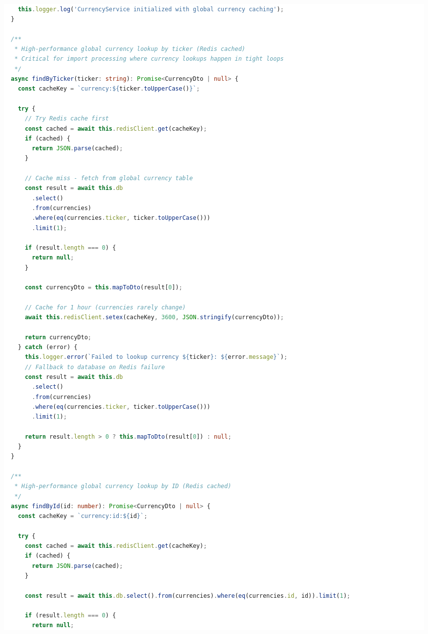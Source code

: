 ```typescript
    this.logger.log('CurrencyService initialized with global currency caching');
  }

  /**
   * High-performance global currency lookup by ticker (Redis cached)
   * Critical for import processing where currency lookups happen in tight loops
   */
  async findByTicker(ticker: string): Promise<CurrencyDto | null> {
    const cacheKey = `currency:${ticker.toUpperCase()}`;

    try {
      // Try Redis cache first
      const cached = await this.redisClient.get(cacheKey);
      if (cached) {
        return JSON.parse(cached);
      }

      // Cache miss - fetch from global currency table
      const result = await this.db
        .select()
        .from(currencies)
        .where(eq(currencies.ticker, ticker.toUpperCase()))
        .limit(1);

      if (result.length === 0) {
        return null;
      }

      const currencyDto = this.mapToDto(result[0]);

      // Cache for 1 hour (currencies rarely change)
      await this.redisClient.setex(cacheKey, 3600, JSON.stringify(currencyDto));

      return currencyDto;
    } catch (error) {
      this.logger.error(`Failed to lookup currency ${ticker}: ${error.message}`);
      // Fallback to database on Redis failure
      const result = await this.db
        .select()
        .from(currencies)
        .where(eq(currencies.ticker, ticker.toUpperCase()))
        .limit(1);

      return result.length > 0 ? this.mapToDto(result[0]) : null;
    }
  }

  /**
   * High-performance global currency lookup by ID (Redis cached)
   */
  async findById(id: number): Promise<CurrencyDto | null> {
    const cacheKey = `currency:id:${id}`;

    try {
      const cached = await this.redisClient.get(cacheKey);
      if (cached) {
        return JSON.parse(cached);
      }

      const result = await this.db.select().from(currencies).where(eq(currencies.id, id)).limit(1);

      if (result.length === 0) {
        return null;
```